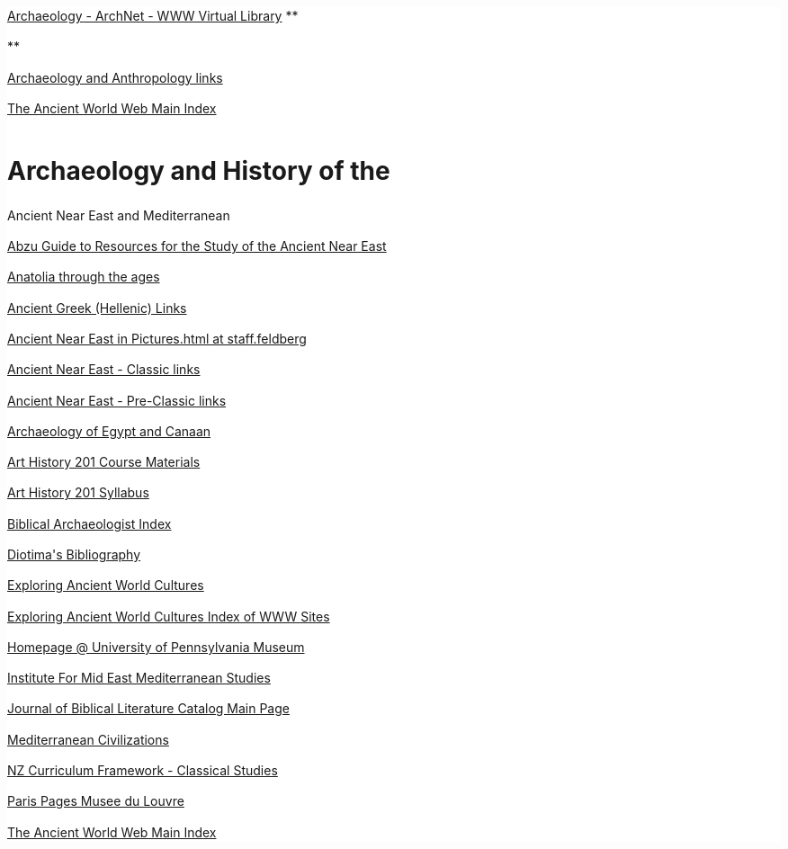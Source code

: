 [Archaeology - ArchNet - WWW Virtual
Library](http://www.lib.uconn.edu/ArchNet/) **

**

[ Archaeology and Anthropology links](http://www.hist.unt.edu/09w-arch.htm)

[The Ancient World Web Main
Index](http://atlantic.evsc.virginia.edu/julia/AncientWorld.html)

# Archaeology and History of the  
Ancient Near East and Mediterranean

[Abzu Guide to Resources for the Study of the Ancient Near
East](http://www.oi.uchicago.edu/OI/DEPT/RA/ABZU/ABZU.HTML)

[Anatolia through the ages](http://www.focusmm.com/civi_mn1.htm)

[Ancient Greek (Hellenic) Links](http://www.showgate.com/medea/grklink.html)

[Ancient Near East in Pictures.html at
staff.feldberg](http://staff.feldberg.brandeis.edu/~jacka/ANEP/ANEP.html)

[Ancient Near East - Classic links](http://www.hist.unt.edu/09w-cl1.htm)

[Ancient Near East - Pre-Classic links](http://www.hist.unt.edu/09w-ar3.htm)

[Archaeology of Egypt and
Canaan](http://staff.feldberg.brandeis.edu/~jacka/ANEP/RS121.html)

[Art History 201 Course Materials](http://www.wisc.edu/arth/ah201/)

[Art History 201 Syllabus](http://www.wisc.edu/arth/ah201/syllabus.html)

[Biblical Archaeologist
Index](http://scholar.cc.emory.edu/scripts/ASOR/BA/ASOR-BA-index.html)

[Diotima's Bibliography](http://www.uky.edu/ArtsSciences/Classics/biblio.html)

[Exploring Ancient World Cultures](http://eawc.evansville.edu/index.htm)

[Exploring Ancient World Cultures Index of WWW
Sites](http://eawc.evansville.edu/www/index.htm)

[Homepage @ University of Pennsylvania Museum](http://www.upenn.edu/museum/)

[Institute For Mid East Mediterranean
Studies](http://198.169.128.1/education/iaems/ugnews.html)

[Journal of Biblical Literature Catalog Main
Page](http://jblstatue.com/index.html)

[Mediterranean Civilizations](http://www.focusmm.com/civimenu.htm)

[NZ Curriculum Framework - Classical
Studies](http://vif4.iac.org.nz/socialsciences/class/class.htm)

[Paris Pages Musee du Louvre](http://www.paris.org/Musees/Louvre/)

[The Ancient World Web Main
Index](http://atlantic.evsc.virginia.edu/julia/AncientWorld.html)
